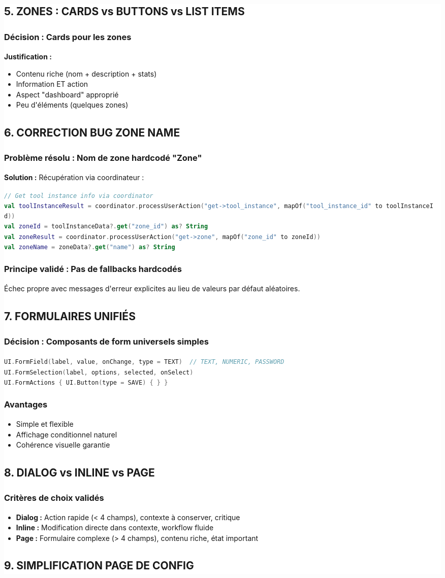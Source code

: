 ## 5. ZONES : CARDS vs BUTTONS vs LIST ITEMS

### Décision : Cards pour les zones
**Justification :** 
- Contenu riche (nom + description + stats)
- Information ET action
- Aspect "dashboard" approprié
- Peu d'éléments (quelques zones)

## 6. CORRECTION BUG ZONE NAME

### Problème résolu : Nom de zone hardcodé "Zone"
**Solution :** Récupération via coordinateur :
```kotlin
// Get tool instance info via coordinator
val toolInstanceResult = coordinator.processUserAction("get->tool_instance", mapOf("tool_instance_id" to toolInstanceId))
val zoneId = toolInstanceData?.get("zone_id") as? String
val zoneResult = coordinator.processUserAction("get->zone", mapOf("zone_id" to zoneId))
val zoneName = zoneData?.get("name") as? String
```

### Principe validé : Pas de fallbacks hardcodés
Échec propre avec messages d'erreur explicites au lieu de valeurs par défaut aléatoires.

## 7. FORMULAIRES UNIFIÉS

### Décision : Composants de form universels simples
```kotlin
UI.FormField(label, value, onChange, type = TEXT)  // TEXT, NUMERIC, PASSWORD
UI.FormSelection(label, options, selected, onSelect)
UI.FormActions { UI.Button(type = SAVE) { } }
```

### Avantages
- Simple et flexible
- Affichage conditionnel naturel
- Cohérence visuelle garantie

## 8. DIALOG vs INLINE vs PAGE

### Critères de choix validés
- **Dialog :** Action rapide (< 4 champs), contexte à conserver, critique
- **Inline :** Modification directe dans contexte, workflow fluide  
- **Page :** Formulaire complexe (> 4 champs), contenu riche, état important

## 9. SIMPLIFICATION PAGE DE CONFIG
